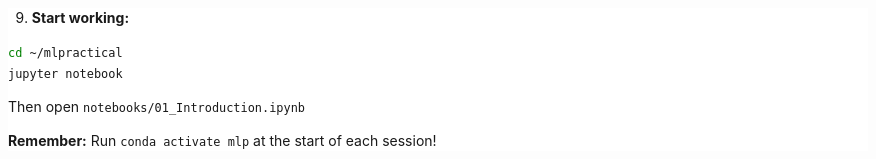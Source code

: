 9. **Start working:**
```bash
cd ~/mlpractical
jupyter notebook
```
   Then open `notebooks/01_Introduction.ipynb`

**Remember:** Run `conda activate mlp` at the start of each session!
